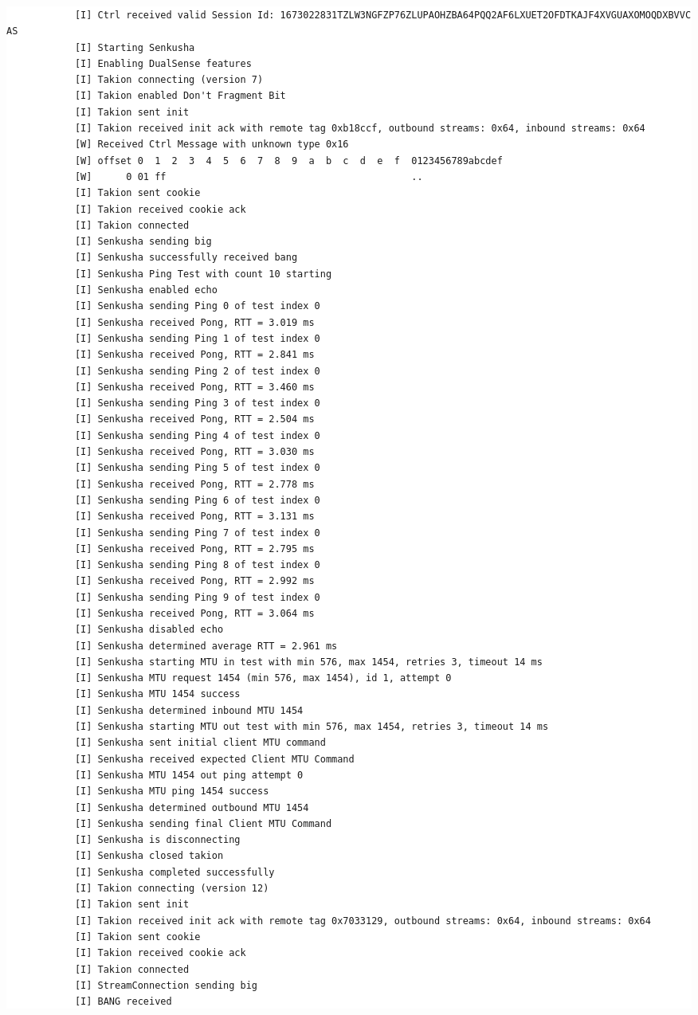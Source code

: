                 [I] Ctrl received valid Session Id: 1673022831TZLW3NGFZP76ZLUPAOHZBA64PQQ2AF6LXUET2OFDTKAJF4XVGUAXOMOQDXBVVCAS
                [I] Starting Senkusha
                [I] Enabling DualSense features
                [I] Takion connecting (version 7)
                [I] Takion enabled Don't Fragment Bit
                [I] Takion sent init
                [I] Takion received init ack with remote tag 0xb18ccf, outbound streams: 0x64, inbound streams: 0x64
                [W] Received Ctrl Message with unknown type 0x16
                [W] offset 0  1  2  3  4  5  6  7  8  9  a  b  c  d  e  f  0123456789abcdef
                [W]      0 01 ff                                           ..              
                [I] Takion sent cookie
                [I] Takion received cookie ack
                [I] Takion connected
                [I] Senkusha sending big
                [I] Senkusha successfully received bang
                [I] Senkusha Ping Test with count 10 starting
                [I] Senkusha enabled echo
                [I] Senkusha sending Ping 0 of test index 0
                [I] Senkusha received Pong, RTT = 3.019 ms
                [I] Senkusha sending Ping 1 of test index 0
                [I] Senkusha received Pong, RTT = 2.841 ms
                [I] Senkusha sending Ping 2 of test index 0
                [I] Senkusha received Pong, RTT = 3.460 ms
                [I] Senkusha sending Ping 3 of test index 0
                [I] Senkusha received Pong, RTT = 2.504 ms
                [I] Senkusha sending Ping 4 of test index 0
                [I] Senkusha received Pong, RTT = 3.030 ms
                [I] Senkusha sending Ping 5 of test index 0
                [I] Senkusha received Pong, RTT = 2.778 ms
                [I] Senkusha sending Ping 6 of test index 0
                [I] Senkusha received Pong, RTT = 3.131 ms
                [I] Senkusha sending Ping 7 of test index 0
                [I] Senkusha received Pong, RTT = 2.795 ms
                [I] Senkusha sending Ping 8 of test index 0
                [I] Senkusha received Pong, RTT = 2.992 ms
                [I] Senkusha sending Ping 9 of test index 0
                [I] Senkusha received Pong, RTT = 3.064 ms
                [I] Senkusha disabled echo
                [I] Senkusha determined average RTT = 2.961 ms
                [I] Senkusha starting MTU in test with min 576, max 1454, retries 3, timeout 14 ms
                [I] Senkusha MTU request 1454 (min 576, max 1454), id 1, attempt 0
                [I] Senkusha MTU 1454 success
                [I] Senkusha determined inbound MTU 1454
                [I] Senkusha starting MTU out test with min 576, max 1454, retries 3, timeout 14 ms
                [I] Senkusha sent initial client MTU command
                [I] Senkusha received expected Client MTU Command
                [I] Senkusha MTU 1454 out ping attempt 0
                [I] Senkusha MTU ping 1454 success
                [I] Senkusha determined outbound MTU 1454
                [I] Senkusha sending final Client MTU Command
                [I] Senkusha is disconnecting
                [I] Senkusha closed takion
                [I] Senkusha completed successfully
                [I] Takion connecting (version 12)
                [I] Takion sent init
                [I] Takion received init ack with remote tag 0x7033129, outbound streams: 0x64, inbound streams: 0x64
                [I] Takion sent cookie
                [I] Takion received cookie ack
                [I] Takion connected
                [I] StreamConnection sending big
                [I] BANG received